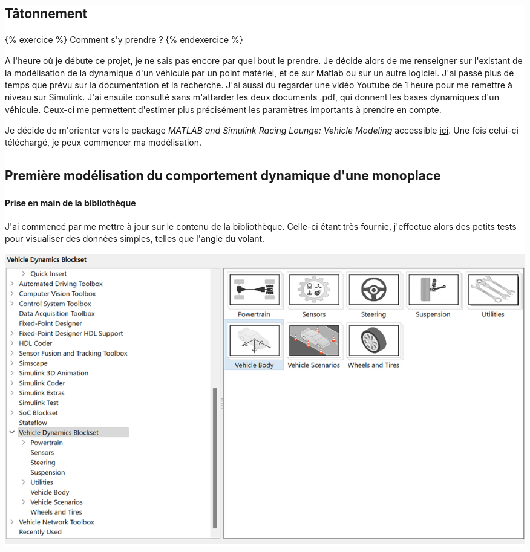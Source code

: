 ## Tâtonnement
{% exercice %}
Comment s'y prendre ?
{% endexercice %}


A l'heure où je débute ce projet, je ne sais pas encore par quel bout le prendre. Je décide alors de me renseigner sur l'existant de la modélisation de la dynamique d'un véhicule par un point matériel, et ce sur Matlab ou sur un autre logiciel. 
J'ai passé plus de temps que prévu sur la documentation et la recherche. J'ai aussi du regarder une vidéo Youtube de 1 heure pour me remettre à niveau sur Simulink.
J'ai ensuite consulté sans m'attarder les deux documents .pdf, qui donnent les bases dynamiques d'un véhicule. Ceux-ci me permettent d'estimer plus précisément les paramètres importants à prendre en compte.

Je décide de m'orienter vers le package *MATLAB and Simulink Racing Lounge: Vehicle Modeling* accessible [ici](https://fr.mathworks.com/matlabcentral/fileexchange/63823-matlab-and-simulink-racing-lounge-vehicle-modeling). Une fois celui-ci téléchargé, je peux commencer ma modélisation.


## Première modélisation du comportement dynamique d'une monoplace
#### Prise en main de la bibliothèque
J'ai commencé par me mettre à jour sur le contenu de la bibliothèque. Celle-ci étant très fournie, j'effectue alors des petits tests pour visualiser des données simples, telles que l'angle du volant.

![Biblio Simulink](https://raw.githubusercontent.com/do-it-ecm/promo-2023-2024/main/Beguier-Benoit/pok/temps-1/Bibliotheque.png)

